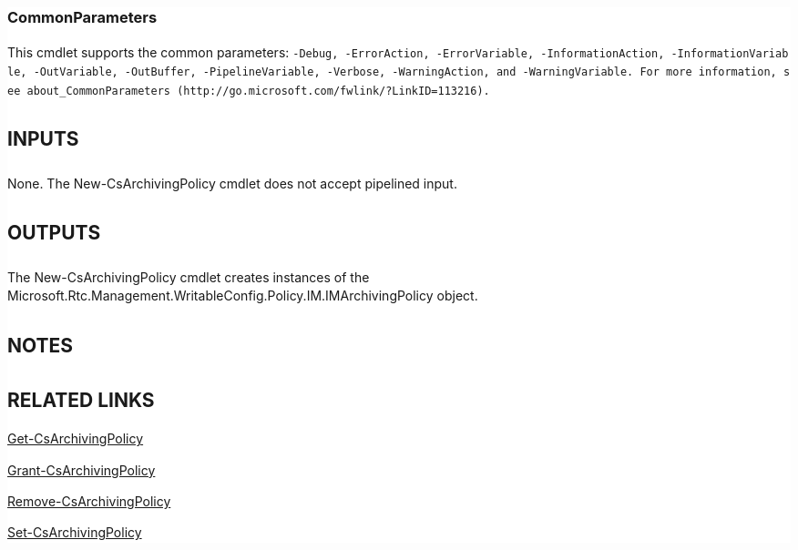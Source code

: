 ### CommonParameters
This cmdlet supports the common parameters: `-Debug, -ErrorAction, -ErrorVariable, -InformationAction, -InformationVariable, -OutVariable, -OutBuffer, -PipelineVariable, -Verbose, -WarningAction, and -WarningVariable. For more information, see about_CommonParameters (http://go.microsoft.com/fwlink/?LinkID=113216).`

## INPUTS

###  
None.
The New-CsArchivingPolicy cmdlet does not accept pipelined input.

## OUTPUTS

###  
The New-CsArchivingPolicy cmdlet creates instances of the Microsoft.Rtc.Management.WritableConfig.Policy.IM.IMArchivingPolicy object.

## NOTES

## RELATED LINKS

[Get-CsArchivingPolicy](Get-CsArchivingPolicy.md)

[Grant-CsArchivingPolicy](Grant-CsArchivingPolicy.md)

[Remove-CsArchivingPolicy](Remove-CsArchivingPolicy.md)

[Set-CsArchivingPolicy](Set-CsArchivingPolicy.md)

